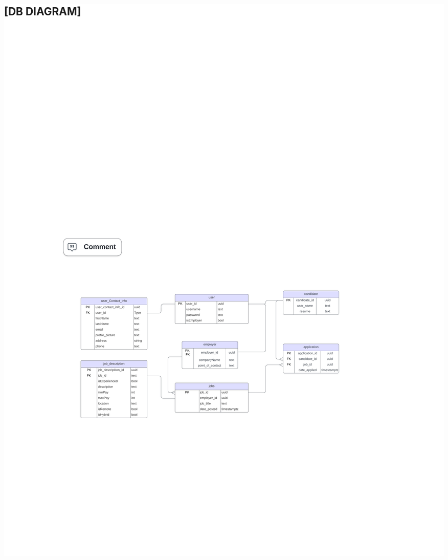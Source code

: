 ## [DB DIAGRAM]

![DB DIAGRAM](https://github.com/CFCIfe/hng_boilerplate_node_web/blob/36a100dfefd5c5b2acebddb231cbee8cb32b5079/HNG%20BACKEND%20-%20JOB%20POSTING%20SITE.png)
